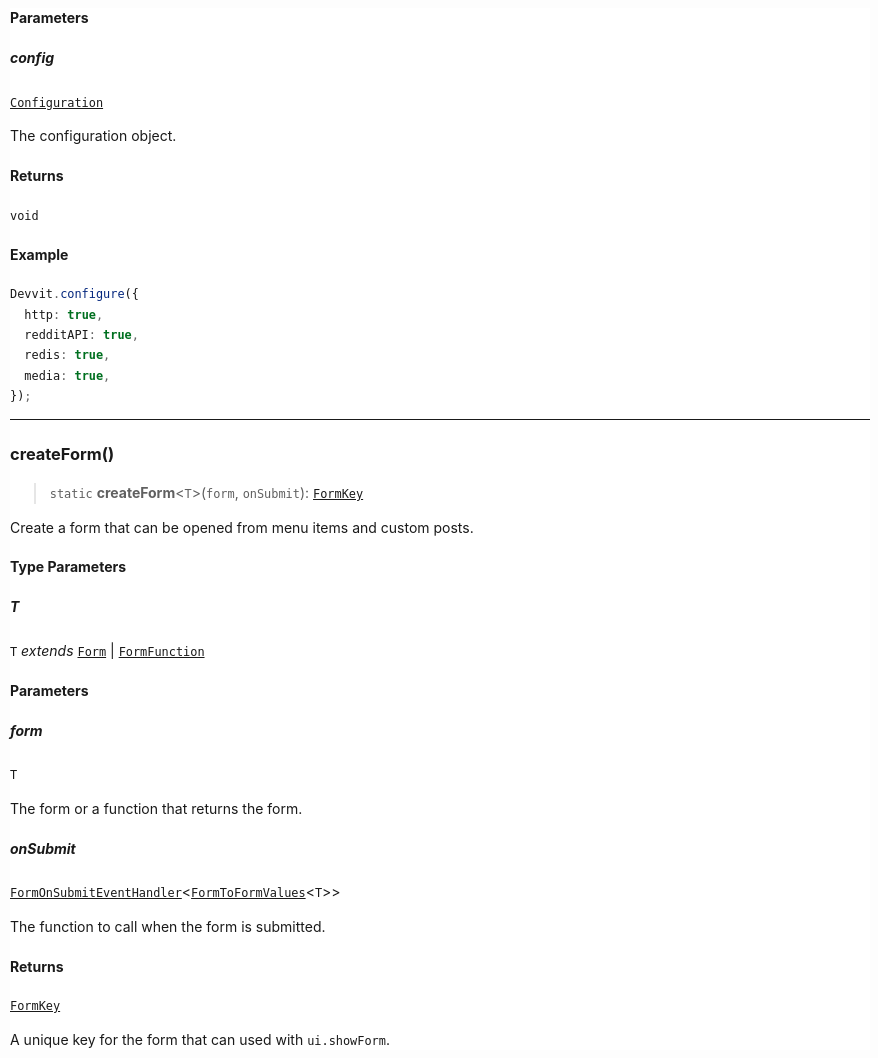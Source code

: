 #### Parameters

##### config

[`Configuration`](../type-aliases/Configuration.md)

The configuration object.

#### Returns

`void`

#### Example

```ts
Devvit.configure({
  http: true,
  redditAPI: true,
  redis: true,
  media: true,
});
```

---

<a id="createform"></a>

### createForm()

> `static` **createForm**\<`T`\>(`form`, `onSubmit`): [`FormKey`](../type-aliases/FormKey.md)

Create a form that can be opened from menu items and custom posts.

#### Type Parameters

##### T

`T` _extends_ [`Form`](../type-aliases/Form.md) \| [`FormFunction`](../type-aliases/FormFunction.md)

#### Parameters

##### form

`T`

The form or a function that returns the form.

##### onSubmit

[`FormOnSubmitEventHandler`](../type-aliases/FormOnSubmitEventHandler.md)\<[`FormToFormValues`](../type-aliases/FormToFormValues.md)\<`T`\>\>

The function to call when the form is submitted.

#### Returns

[`FormKey`](../type-aliases/FormKey.md)

A unique key for the form that can used with `ui.showForm`.
